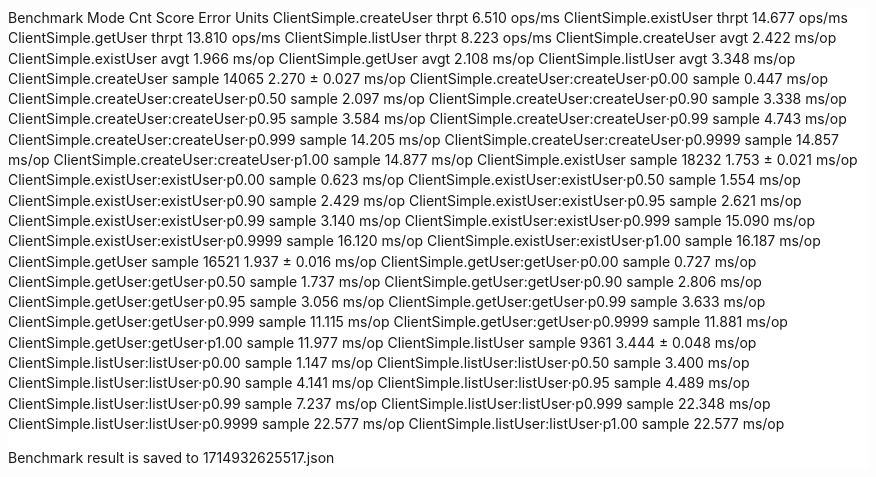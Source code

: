 Benchmark                                     Mode    Cnt   Score   Error   Units
ClientSimple.createUser                      thrpt          6.510          ops/ms
ClientSimple.existUser                       thrpt         14.677          ops/ms
ClientSimple.getUser                         thrpt         13.810          ops/ms
ClientSimple.listUser                        thrpt          8.223          ops/ms
ClientSimple.createUser                       avgt          2.422           ms/op
ClientSimple.existUser                        avgt          1.966           ms/op
ClientSimple.getUser                          avgt          2.108           ms/op
ClientSimple.listUser                         avgt          3.348           ms/op
ClientSimple.createUser                     sample  14065   2.270 ± 0.027   ms/op
ClientSimple.createUser:createUser·p0.00    sample          0.447           ms/op
ClientSimple.createUser:createUser·p0.50    sample          2.097           ms/op
ClientSimple.createUser:createUser·p0.90    sample          3.338           ms/op
ClientSimple.createUser:createUser·p0.95    sample          3.584           ms/op
ClientSimple.createUser:createUser·p0.99    sample          4.743           ms/op
ClientSimple.createUser:createUser·p0.999   sample         14.205           ms/op
ClientSimple.createUser:createUser·p0.9999  sample         14.857           ms/op
ClientSimple.createUser:createUser·p1.00    sample         14.877           ms/op
ClientSimple.existUser                      sample  18232   1.753 ± 0.021   ms/op
ClientSimple.existUser:existUser·p0.00      sample          0.623           ms/op
ClientSimple.existUser:existUser·p0.50      sample          1.554           ms/op
ClientSimple.existUser:existUser·p0.90      sample          2.429           ms/op
ClientSimple.existUser:existUser·p0.95      sample          2.621           ms/op
ClientSimple.existUser:existUser·p0.99      sample          3.140           ms/op
ClientSimple.existUser:existUser·p0.999     sample         15.090           ms/op
ClientSimple.existUser:existUser·p0.9999    sample         16.120           ms/op
ClientSimple.existUser:existUser·p1.00      sample         16.187           ms/op
ClientSimple.getUser                        sample  16521   1.937 ± 0.016   ms/op
ClientSimple.getUser:getUser·p0.00          sample          0.727           ms/op
ClientSimple.getUser:getUser·p0.50          sample          1.737           ms/op
ClientSimple.getUser:getUser·p0.90          sample          2.806           ms/op
ClientSimple.getUser:getUser·p0.95          sample          3.056           ms/op
ClientSimple.getUser:getUser·p0.99          sample          3.633           ms/op
ClientSimple.getUser:getUser·p0.999         sample         11.115           ms/op
ClientSimple.getUser:getUser·p0.9999        sample         11.881           ms/op
ClientSimple.getUser:getUser·p1.00          sample         11.977           ms/op
ClientSimple.listUser                       sample   9361   3.444 ± 0.048   ms/op
ClientSimple.listUser:listUser·p0.00        sample          1.147           ms/op
ClientSimple.listUser:listUser·p0.50        sample          3.400           ms/op
ClientSimple.listUser:listUser·p0.90        sample          4.141           ms/op
ClientSimple.listUser:listUser·p0.95        sample          4.489           ms/op
ClientSimple.listUser:listUser·p0.99        sample          7.237           ms/op
ClientSimple.listUser:listUser·p0.999       sample         22.348           ms/op
ClientSimple.listUser:listUser·p0.9999      sample         22.577           ms/op
ClientSimple.listUser:listUser·p1.00        sample         22.577           ms/op

Benchmark result is saved to 1714932625517.json
